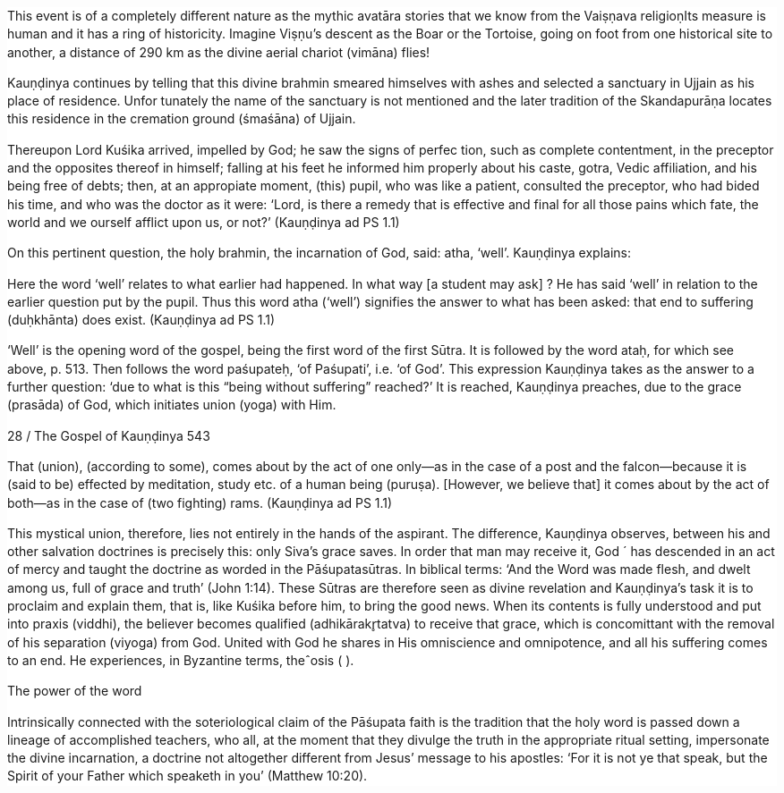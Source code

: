This event is of a completely different nature as the mythic avatāra stories that we know from the Vaiṣṇava religioṇIts measure is human and it has a ring of historicity. Imagine Viṣṇu’s descent as the Boar or the Tortoise, going on foot from one historical site to another, a distance of 290 km as the divine aerial chariot (vimāna) flies! 

Kauṇḍinya continues by telling that this divine brahmin smeared himselves with ashes and selected a sanctuary in Ujjain as his place of residence. Unfor tunately the name of the sanctuary is not mentioned and the later tradition of the Skandapurāṇa locates this residence in the cremation ground (śmaśāna) of Ujjain. 

Thereupon Lord Kuśika arrived, impelled by God; he saw the signs of perfec tion, such as complete contentment, in the preceptor and the opposites thereof in himself; falling at his feet he informed him properly about his caste, gotra, Vedic affiliation, and his being free of debts; then, at an appropiate moment, (this) pupil, who was like a patient, consulted the preceptor, who had bided his time, and who was the doctor as it were: ‘Lord, is there a remedy that is effective and final for all those pains which fate, the world and we ourself afflict upon us, or not?’ (Kauṇḍinya ad PS 1.1) 

On this pertinent question, the holy brahmin, the incarnation of God, said: atha, ‘well’. Kauṇḍinya explains: 

Here the word ‘well’ relates to what earlier had happened. In what way [a student may ask] ? He has said ‘well’ in relation to the earlier question put by the pupil. Thus this word atha (‘well’) signifies the answer to what has been asked: that end to suffering (duḥkhānta) does exist. (Kauṇḍinya ad PS 1.1) 

‘Well’ is the opening word of the gospel, being the first word of the first Sūtra. It is followed by the word ataḥ, for which see above, p. 513. Then follows the word paśupateḥ, ‘of Paśupati’, i.e. ‘of God’. This expression Kauṇḍinya takes as the answer to a further question: ‘due to what is this “being without suffering” reached?’ It is reached, Kauṇḍinya preaches, due to the grace (prasāda) of God, which initiates union (yoga) with Him. 







28 / The Gospel of Kauṇḍinya 543 

That (union), (according to some), comes about by the act of one only—as in the case of a post and the falcon—because it is (said to be) effected by meditation, study etc. of a human being (puruṣa). [However, we believe that] it comes about by the act of both—as in the case of (two fighting) rams. (Kauṇḍinya ad PS 1.1) 

This mystical union, therefore, lies not entirely in the hands of the aspirant. The difference, Kauṇḍinya observes, between his and other salvation doctrines is precisely this: only Siva’s grace saves. In order that man may receive it, God ´ has descended in an act of mercy and taught the doctrine as worded in the Pāśupatasūtras. In biblical terms: ‘And the Word was made flesh, and dwelt among us, full of grace and truth’ (John 1:14). These Sūtras are therefore seen as divine revelation and Kauṇḍinya’s task it is to proclaim and explain them, that is, like Kuśika before him, to bring the good news. When its contents is fully understood and put into praxis (viddhi), the believer becomes qualified (adhikārakr̥tatva) to receive that grace, which is concomittant with the removal of his separation (viyoga) from God. United with God he shares in His omniscience and omnipotence, and all his suffering comes to an end. He experiences, in Byzantine terms, theˆosis (             ). 

The power of the word 

Intrinsically connected with the soteriological claim of the Pāśupata faith is the tradition that the holy word is passed down a lineage of accomplished teachers, who all, at the moment that they divulge the truth in the appropriate ritual setting, impersonate the divine incarnation, a doctrine not altogether different from Jesus’ message to his apostles: ‘For it is not ye that speak, but the Spirit of your Father which speaketh in you’ (Matthew 10:20). 
